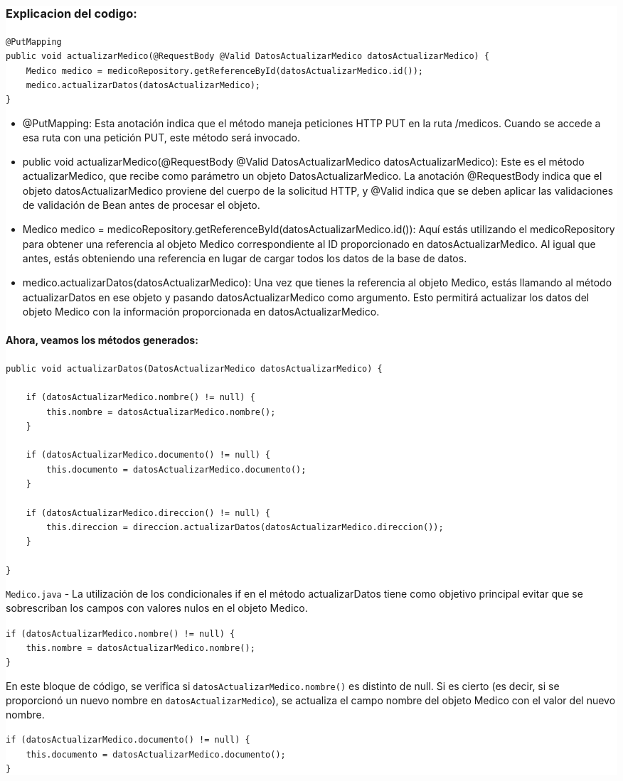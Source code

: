 ### Explicacion del codigo:

    @PutMapping
    public void actualizarMedico(@RequestBody @Valid DatosActualizarMedico datosActualizarMedico) {
        Medico medico = medicoRepository.getReferenceById(datosActualizarMedico.id());
        medico.actualizarDatos(datosActualizarMedico);
    }

-   @PutMapping: Esta anotación indica que el método maneja peticiones HTTP PUT en la ruta /medicos. Cuando se accede a esa ruta con una petición PUT, este método será invocado.

-   public void actualizarMedico(@RequestBody @Valid DatosActualizarMedico datosActualizarMedico): Este es el método actualizarMedico, que recibe como parámetro un objeto DatosActualizarMedico. La anotación @RequestBody indica que el objeto datosActualizarMedico proviene del cuerpo de la solicitud HTTP, y @Valid indica que se deben aplicar las validaciones de validación de Bean antes de procesar el objeto.

-   Medico medico = medicoRepository.getReferenceById(datosActualizarMedico.id()): Aquí estás utilizando el medicoRepository para obtener una referencia al objeto Medico correspondiente al ID proporcionado en datosActualizarMedico. Al igual que antes, estás obteniendo una referencia en lugar de cargar todos los datos de la base de datos.

-   medico.actualizarDatos(datosActualizarMedico): Una vez que tienes la referencia al objeto Medico, estás llamando al método actualizarDatos en ese objeto y pasando datosActualizarMedico como argumento. Esto permitirá actualizar los datos del objeto Medico con la información proporcionada en datosActualizarMedico.

#### Ahora, veamos los métodos generados:

    public void actualizarDatos(DatosActualizarMedico datosActualizarMedico) {

        if (datosActualizarMedico.nombre() != null) {
            this.nombre = datosActualizarMedico.nombre();
        }

        if (datosActualizarMedico.documento() != null) {
            this.documento = datosActualizarMedico.documento();
        }

        if (datosActualizarMedico.direccion() != null) {
            this.direccion = direccion.actualizarDatos(datosActualizarMedico.direccion());
        }

    }

`Medico.java` - La utilización de los condicionales if en el método actualizarDatos tiene como objetivo principal evitar que se sobrescriban los campos con valores nulos en el objeto Medico.

    if (datosActualizarMedico.nombre() != null) {
        this.nombre = datosActualizarMedico.nombre();
    }

En este bloque de código, se verifica si `datosActualizarMedico.nombre()` es distinto de null. Si es cierto (es decir, si se proporcionó un nuevo nombre en `datosActualizarMedico`), se actualiza el campo nombre del objeto Medico con el valor del nuevo nombre.

    if (datosActualizarMedico.documento() != null) {
        this.documento = datosActualizarMedico.documento();
    }
